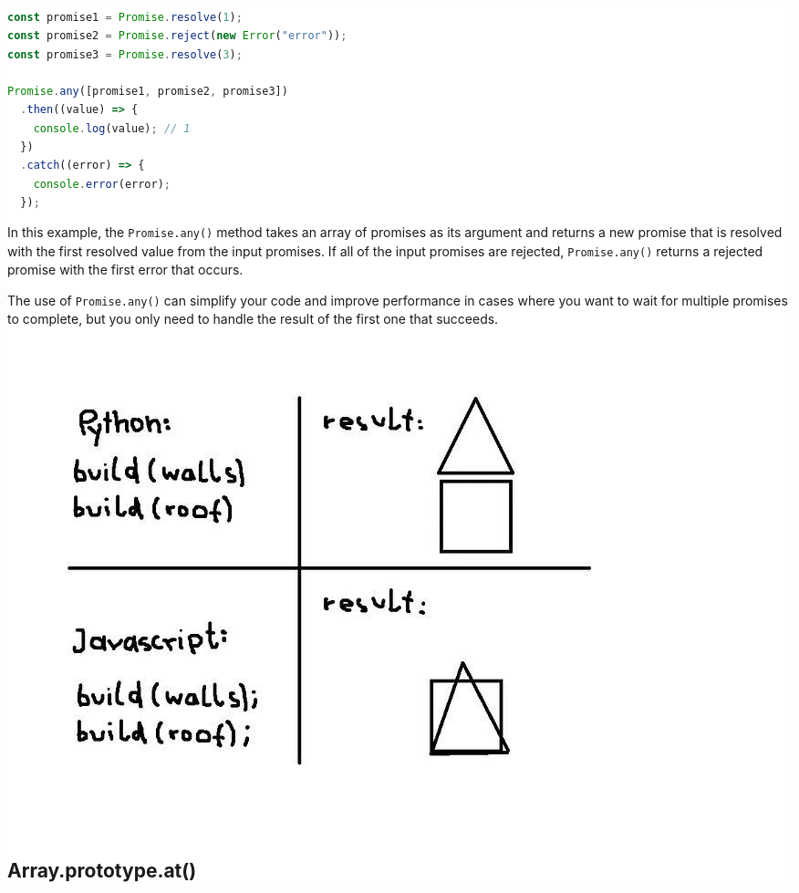 ```javascript
const promise1 = Promise.resolve(1);
const promise2 = Promise.reject(new Error("error"));
const promise3 = Promise.resolve(3);

Promise.any([promise1, promise2, promise3])
  .then((value) => {
    console.log(value); // 1
  })
  .catch((error) => {
    console.error(error);
  });
```

In this example, the `Promise.any()` method takes an array of promises as its argument and returns a new promise that is resolved with the first resolved value from the input promises. If all of the input promises are rejected, `Promise.any()` returns a rejected promise with the first error that occurs.

The use of `Promise.any()` can simplify your code and improve performance in cases where you want to wait for multiple promises to complete, but you only need to handle the result of the first one that succeeds.

![](../../../../assets/2023-02-08/ezgif-2-b971e352d2.jpg)

## Array.prototype.at()
